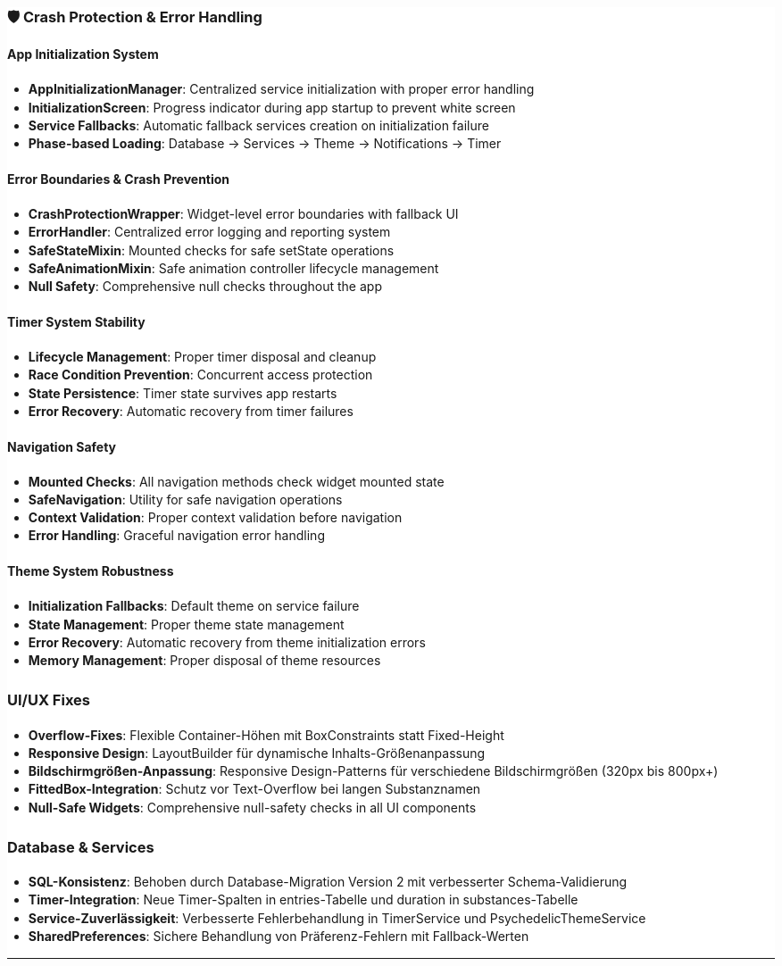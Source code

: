 ### **🛡️ Crash Protection & Error Handling**

#### **App Initialization System**
- **AppInitializationManager**: Centralized service initialization with proper error handling
- **InitializationScreen**: Progress indicator during app startup to prevent white screen
- **Service Fallbacks**: Automatic fallback services creation on initialization failure
- **Phase-based Loading**: Database → Services → Theme → Notifications → Timer

#### **Error Boundaries & Crash Prevention**
- **CrashProtectionWrapper**: Widget-level error boundaries with fallback UI
- **ErrorHandler**: Centralized error logging and reporting system
- **SafeStateMixin**: Mounted checks for safe setState operations
- **SafeAnimationMixin**: Safe animation controller lifecycle management
- **Null Safety**: Comprehensive null checks throughout the app

#### **Timer System Stability**
- **Lifecycle Management**: Proper timer disposal and cleanup
- **Race Condition Prevention**: Concurrent access protection
- **State Persistence**: Timer state survives app restarts
- **Error Recovery**: Automatic recovery from timer failures

#### **Navigation Safety**
- **Mounted Checks**: All navigation methods check widget mounted state
- **SafeNavigation**: Utility for safe navigation operations
- **Context Validation**: Proper context validation before navigation
- **Error Handling**: Graceful navigation error handling

#### **Theme System Robustness**
- **Initialization Fallbacks**: Default theme on service failure
- **State Management**: Proper theme state management
- **Error Recovery**: Automatic recovery from theme initialization errors
- **Memory Management**: Proper disposal of theme resources

### **UI/UX Fixes**
- **Overflow-Fixes**: Flexible Container-Höhen mit BoxConstraints statt Fixed-Height
- **Responsive Design**: LayoutBuilder für dynamische Inhalts-Größenanpassung
- **Bildschirmgrößen-Anpassung**: Responsive Design-Patterns für verschiedene Bildschirmgrößen (320px bis 800px+)
- **FittedBox-Integration**: Schutz vor Text-Overflow bei langen Substanznamen
- **Null-Safe Widgets**: Comprehensive null-safety checks in all UI components

### **Database & Services**
- **SQL-Konsistenz**: Behoben durch Database-Migration Version 2 mit verbesserter Schema-Validierung
- **Timer-Integration**: Neue Timer-Spalten in entries-Tabelle und duration in substances-Tabelle
- **Service-Zuverlässigkeit**: Verbesserte Fehlerbehandlung in TimerService und PsychedelicThemeService
- **SharedPreferences**: Sichere Behandlung von Präferenz-Fehlern mit Fallback-Werten

---
